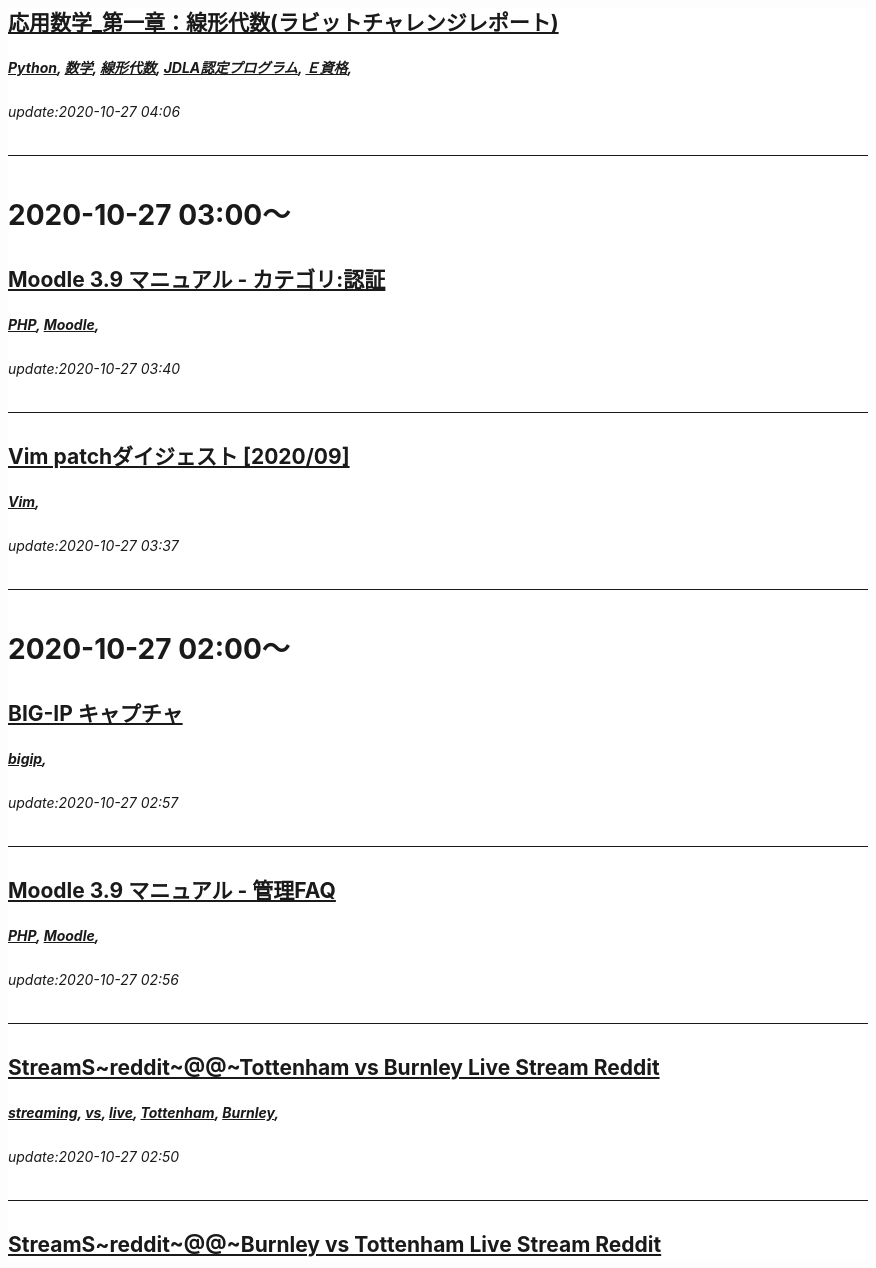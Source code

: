 ## [応用数学_第一章：線形代数(ラビットチャレンジレポート)](https://qiita.com/gen1127/items/c38d4c4ab3a0a8887f85)
##### [Python](https://qiita.com/tags/Python), [数学](https://qiita.com/tags/数学), [線形代数](https://qiita.com/tags/線形代数), [JDLA認定プログラム](https://qiita.com/tags/JDLA認定プログラム), [Ｅ資格](https://qiita.com/tags/Ｅ資格), 
###### update:2020-10-27 04:06
---




# 2020-10-27 03:00～
## [Moodle 3.9 マニュアル - カテゴリ:認証](https://qiita.com/intrajp/items/4eff262b6d46d3148175)
##### [PHP](https://qiita.com/tags/PHP), [Moodle](https://qiita.com/tags/Moodle), 
###### update:2020-10-27 03:40
---
## [Vim patchダイジェスト [2020/09]](https://qiita.com/h_east/items/6a9c9492fcf3eca33cd3)
##### [Vim](https://qiita.com/tags/Vim), 
###### update:2020-10-27 03:37
---




# 2020-10-27 02:00～
## [BIG-IP キャプチャ](https://qiita.com/inoko/items/c360b7975c2762365d85)
##### [bigip](https://qiita.com/tags/bigip), 
###### update:2020-10-27 02:57
---
## [Moodle 3.9 マニュアル - 管理FAQ](https://qiita.com/intrajp/items/583f734c231a41f8e120)
##### [PHP](https://qiita.com/tags/PHP), [Moodle](https://qiita.com/tags/Moodle), 
###### update:2020-10-27 02:56
---
## [StreamS~reddit~@@~Tottenham vs Burnley Live Stream Reddit ](https://qiita.com/Tottenham-vs-Burnley-Live/items/74b7367f3c7a06e06a8b)
##### [streaming](https://qiita.com/tags/streaming), [vs](https://qiita.com/tags/vs), [live](https://qiita.com/tags/live), [Tottenham](https://qiita.com/tags/Tottenham), [Burnley](https://qiita.com/tags/Burnley), 
###### update:2020-10-27 02:50
---
## [StreamS~reddit~@@~Burnley vs Tottenham Live Stream Reddit ](https://qiita.com/Tottenham-vs-Burnley-Live/items/aa0d676bc203cb29c1e2)